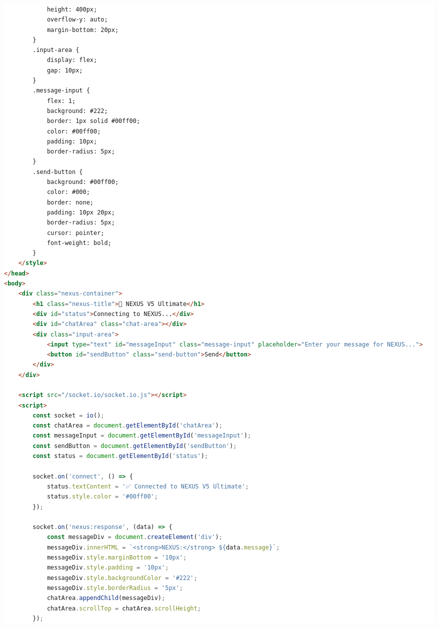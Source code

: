 ```html
            height: 400px;
            overflow-y: auto;
            margin-bottom: 20px;
        }
        .input-area {
            display: flex;
            gap: 10px;
        }
        .message-input {
            flex: 1;
            background: #222;
            border: 1px solid #00ff00;
            color: #00ff00;
            padding: 10px;
            border-radius: 5px;
        }
        .send-button {
            background: #00ff00;
            color: #000;
            border: none;
            padding: 10px 20px;
            border-radius: 5px;
            cursor: pointer;
            font-weight: bold;
        }
    </style>
</head>
<body>
    <div class="nexus-container">
        <h1 class="nexus-title">🧬 NEXUS V5 Ultimate</h1>
        <div id="status">Connecting to NEXUS...</div>
        <div id="chatArea" class="chat-area"></div>
        <div class="input-area">
            <input type="text" id="messageInput" class="message-input" placeholder="Enter your message for NEXUS...">
            <button id="sendButton" class="send-button">Send</button>
        </div>
    </div>

    <script src="/socket.io/socket.io.js"></script>
    <script>
        const socket = io();
        const chatArea = document.getElementById('chatArea');
        const messageInput = document.getElementById('messageInput');
        const sendButton = document.getElementById('sendButton');
        const status = document.getElementById('status');

        socket.on('connect', () => {
            status.textContent = '✅ Connected to NEXUS V5 Ultimate';
            status.style.color = '#00ff00';
        });

        socket.on('nexus:response', (data) => {
            const messageDiv = document.createElement('div');
            messageDiv.innerHTML = `<strong>NEXUS:</strong> ${data.message}`;
            messageDiv.style.marginBottom = '10px';
            messageDiv.style.padding = '10px';
            messageDiv.style.backgroundColor = '#222';
            messageDiv.style.borderRadius = '5px';
            chatArea.appendChild(messageDiv);
            chatArea.scrollTop = chatArea.scrollHeight;
        });

```